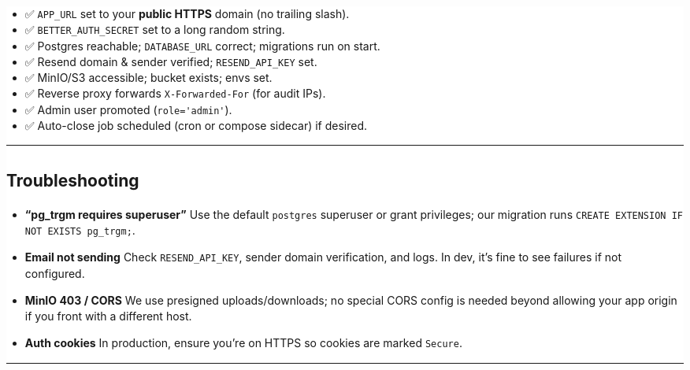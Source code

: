 * ✅ `APP_URL` set to your **public HTTPS** domain (no trailing slash).
* ✅ `BETTER_AUTH_SECRET` set to a long random string.
* ✅ Postgres reachable; `DATABASE_URL` correct; migrations run on start.
* ✅ Resend domain & sender verified; `RESEND_API_KEY` set.
* ✅ MinIO/S3 accessible; bucket exists; envs set.
* ✅ Reverse proxy forwards `X-Forwarded-For` (for audit IPs).
* ✅ Admin user promoted (`role='admin'`).
* ✅ Auto-close job scheduled (cron or compose sidecar) if desired.

---

## Troubleshooting

* **“pg\_trgm requires superuser”**
  Use the default `postgres` superuser or grant privileges; our migration runs `CREATE EXTENSION IF NOT EXISTS pg_trgm;`.

* **Email not sending**
  Check `RESEND_API_KEY`, sender domain verification, and logs. In dev, it’s fine to see failures if not configured.

* **MinIO 403 / CORS**
  We use presigned uploads/downloads; no special CORS config is needed beyond allowing your app origin if you front with a different host.

* **Auth cookies**
  In production, ensure you’re on HTTPS so cookies are marked `Secure`.

---
